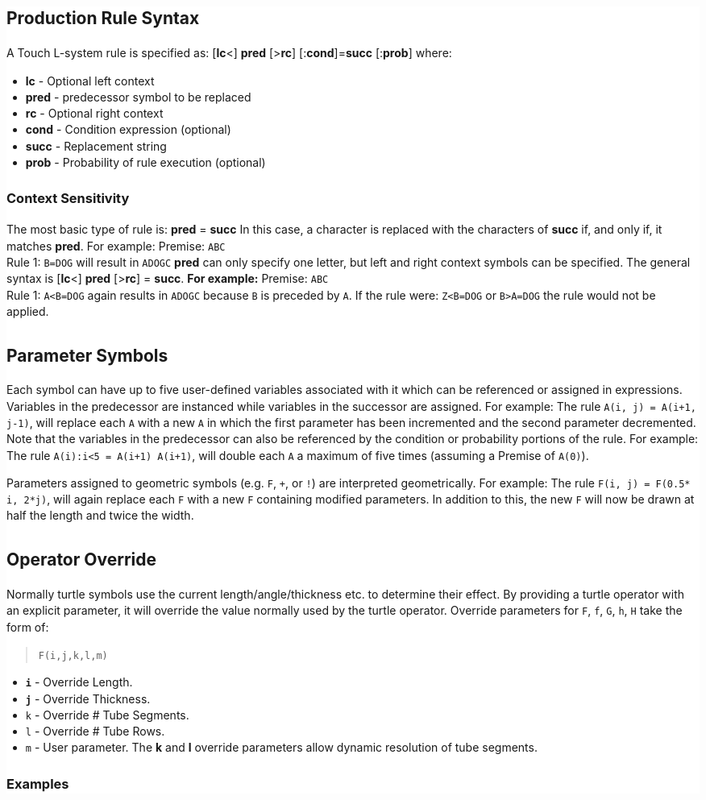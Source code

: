 
## Production Rule Syntax
A Touch L-system rule is specified as:
[**lc**<] **pred** [>**rc**] [:**cond**]=**succ** [:**prob**]
where:
* **lc** - Optional left context
* **pred** - predecessor symbol to be replaced
* **rc** - Optional right context
* **cond** - Condition expression (optional)
* **succ** - Replacement string
* **prob** - Probability of rule execution (optional)
### Context Sensitivity
The most basic type of rule is:
**pred** = **succ**
In this case, a character is replaced with the characters of **succ** if, and only if, it matches **pred**.
For example:
Premise: `ABC`  
Rule 1: `B=DOG`
will result in `ADOGC`
**pred** can only specify one letter, but left and right context symbols can be specified. The general syntax is [**lc**<] **pred** [>**rc**] = **succ**.
**For example:**
Premise: `ABC`  
 Rule 1: `A<B=DOG`
again results in `ADOGC` because `B` is preceded by `A`. If the rule were: `Z<B=DOG` or `B>A=DOG` the rule would not be applied.
  

## Parameter Symbols
Each symbol can have up to five user-defined variables associated with it which can be referenced or assigned in expressions. Variables in the predecessor are instanced while variables in the successor are assigned.
For example:
The rule `A(i, j) = A(i+1, j-1)`, will replace each `A` with a new `A` in which the first parameter has been incremented and the second parameter decremented.
Note that the variables in the predecessor can also be referenced by the condition or probability portions of the rule.
For example:
The rule `A(i):i<5 = A(i+1) A(i+1)`, will double each `A` a maximum of five times (assuming a Premise of `A(0)`).  

Parameters assigned to geometric symbols (e.g. `F`, `+`, or `!`) are interpreted geometrically.
For example:
The rule `F(i, j) = F(0.5*i, 2*j)`, will again replace each `F` with a new `F` containing modified parameters. In addition to this, the new `F` will now be drawn at half the length and twice the width.
  

## Operator Override
Normally turtle symbols use the current length/angle/thickness etc. to determine their effect. By providing a turtle operator with an explicit parameter, it will override the value normally used by the turtle operator.
Override parameters for `F`, `f`, `G`, `h`, `H` take the form of:
> `F(i,j,k,l,m)`
* **`i`** - Override Length.
* **`j`** - Override Thickness.
* `k` - Override # Tube Segments.
* `l` - Override # Tube Rows.
* `m` - User parameter.
The **k** and **l** override parameters allow dynamic resolution of tube segments.
### Examples